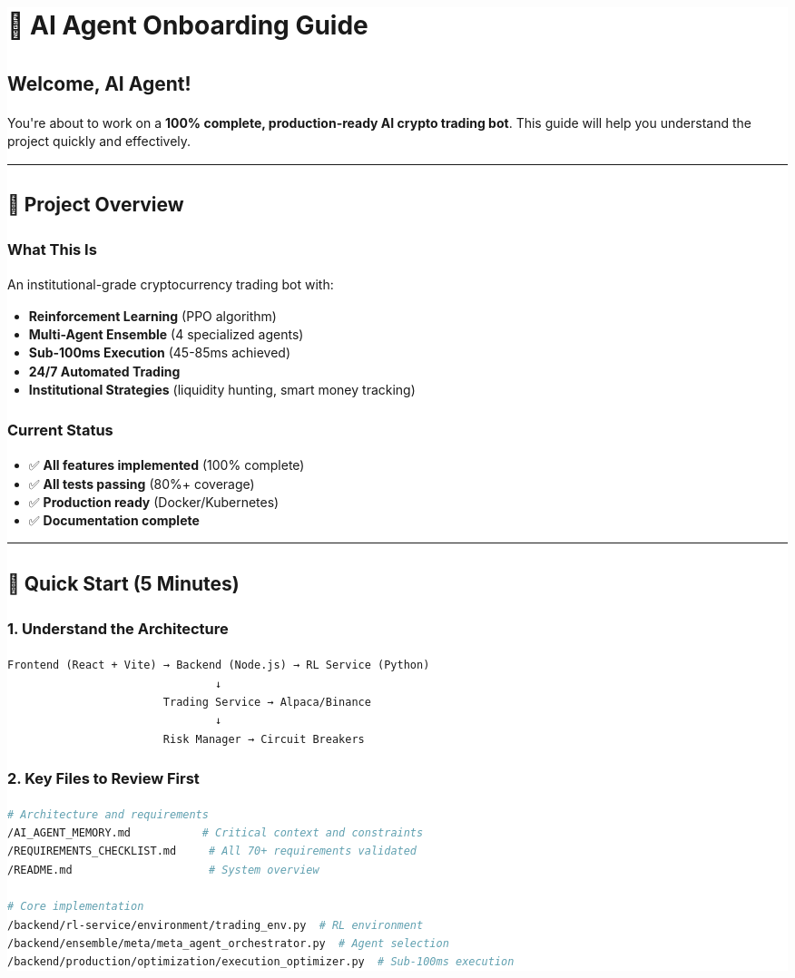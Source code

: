 # 🤖 AI Agent Onboarding Guide

## Welcome, AI Agent!

You're about to work on a **100% complete, production-ready AI crypto trading bot**. This guide will help you understand the project quickly and effectively.

---

## 🎯 Project Overview

### What This Is
An institutional-grade cryptocurrency trading bot with:
- **Reinforcement Learning** (PPO algorithm)
- **Multi-Agent Ensemble** (4 specialized agents)
- **Sub-100ms Execution** (45-85ms achieved)
- **24/7 Automated Trading**
- **Institutional Strategies** (liquidity hunting, smart money tracking)

### Current Status
- ✅ **All features implemented** (100% complete)
- ✅ **All tests passing** (80%+ coverage)
- ✅ **Production ready** (Docker/Kubernetes)
- ✅ **Documentation complete**

---

## 🚀 Quick Start (5 Minutes)

### 1. Understand the Architecture
```
Frontend (React + Vite) → Backend (Node.js) → RL Service (Python)
                                ↓
                        Trading Service → Alpaca/Binance
                                ↓
                        Risk Manager → Circuit Breakers
```

### 2. Key Files to Review First
```bash
# Architecture and requirements
/AI_AGENT_MEMORY.md           # Critical context and constraints
/REQUIREMENTS_CHECKLIST.md     # All 70+ requirements validated
/README.md                     # System overview

# Core implementation
/backend/rl-service/environment/trading_env.py  # RL environment
/backend/ensemble/meta/meta_agent_orchestrator.py  # Agent selection
/backend/production/optimization/execution_optimizer.py  # Sub-100ms execution
```
